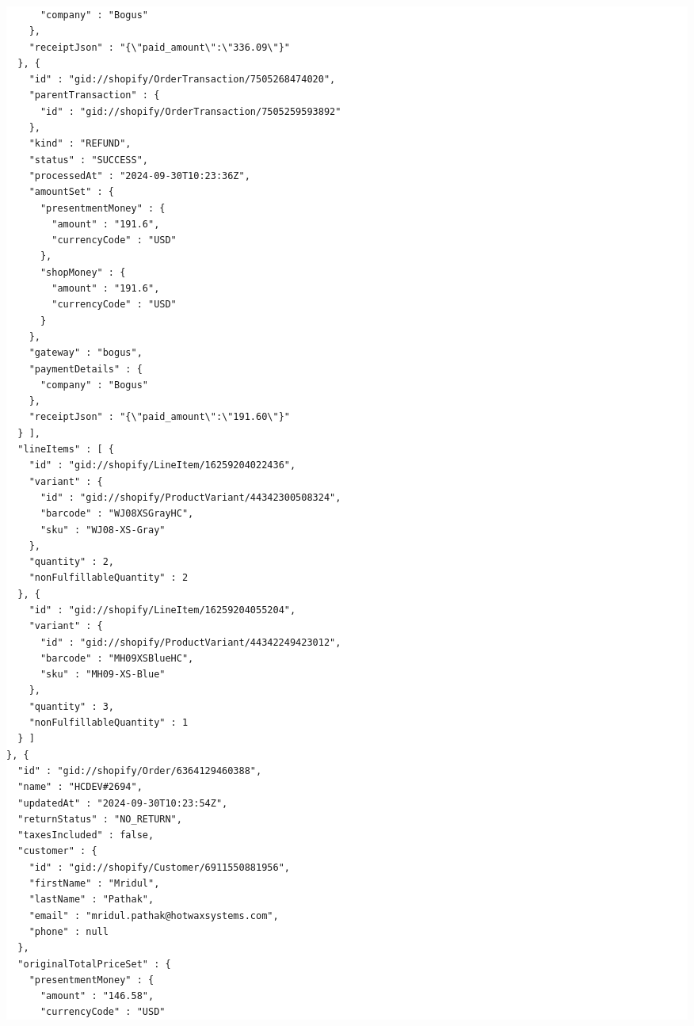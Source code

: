 ```
      "company" : "Bogus"
    },
    "receiptJson" : "{\"paid_amount\":\"336.09\"}"
  }, {
    "id" : "gid://shopify/OrderTransaction/7505268474020",
    "parentTransaction" : {
      "id" : "gid://shopify/OrderTransaction/7505259593892"
    },
    "kind" : "REFUND",
    "status" : "SUCCESS",
    "processedAt" : "2024-09-30T10:23:36Z",
    "amountSet" : {
      "presentmentMoney" : {
        "amount" : "191.6",
        "currencyCode" : "USD"
      },
      "shopMoney" : {
        "amount" : "191.6",
        "currencyCode" : "USD"
      }
    },
    "gateway" : "bogus",
    "paymentDetails" : {
      "company" : "Bogus"
    },
    "receiptJson" : "{\"paid_amount\":\"191.60\"}"
  } ],
  "lineItems" : [ {
    "id" : "gid://shopify/LineItem/16259204022436",
    "variant" : {
      "id" : "gid://shopify/ProductVariant/44342300508324",
      "barcode" : "WJ08XSGrayHC",
      "sku" : "WJ08-XS-Gray"
    },
    "quantity" : 2,
    "nonFulfillableQuantity" : 2
  }, {
    "id" : "gid://shopify/LineItem/16259204055204",
    "variant" : {
      "id" : "gid://shopify/ProductVariant/44342249423012",
      "barcode" : "MH09XSBlueHC",
      "sku" : "MH09-XS-Blue"
    },
    "quantity" : 3,
    "nonFulfillableQuantity" : 1
  } ]
}, {
  "id" : "gid://shopify/Order/6364129460388",
  "name" : "HCDEV#2694",
  "updatedAt" : "2024-09-30T10:23:54Z",
  "returnStatus" : "NO_RETURN",
  "taxesIncluded" : false,
  "customer" : {
    "id" : "gid://shopify/Customer/6911550881956",
    "firstName" : "Mridul",
    "lastName" : "Pathak",
    "email" : "mridul.pathak@hotwaxsystems.com",
    "phone" : null
  },
  "originalTotalPriceSet" : {
    "presentmentMoney" : {
      "amount" : "146.58",
      "currencyCode" : "USD"
```